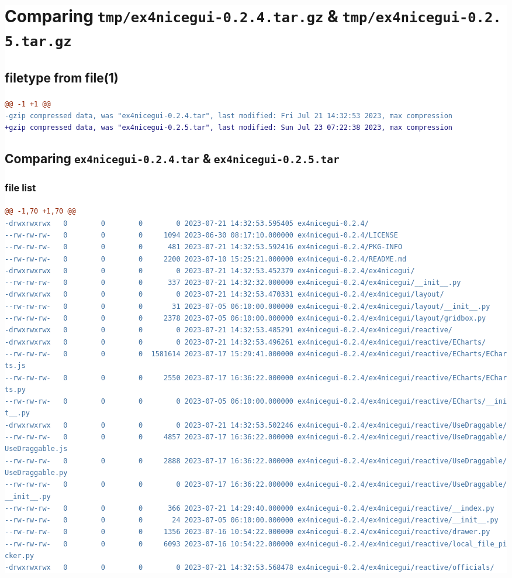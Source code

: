# Comparing `tmp/ex4nicegui-0.2.4.tar.gz` & `tmp/ex4nicegui-0.2.5.tar.gz`

## filetype from file(1)

```diff
@@ -1 +1 @@
-gzip compressed data, was "ex4nicegui-0.2.4.tar", last modified: Fri Jul 21 14:32:53 2023, max compression
+gzip compressed data, was "ex4nicegui-0.2.5.tar", last modified: Sun Jul 23 07:22:38 2023, max compression
```

## Comparing `ex4nicegui-0.2.4.tar` & `ex4nicegui-0.2.5.tar`

### file list

```diff
@@ -1,70 +1,70 @@
-drwxrwxrwx   0        0        0        0 2023-07-21 14:32:53.595405 ex4nicegui-0.2.4/
--rw-rw-rw-   0        0        0     1094 2023-06-30 08:17:10.000000 ex4nicegui-0.2.4/LICENSE
--rw-rw-rw-   0        0        0      481 2023-07-21 14:32:53.592416 ex4nicegui-0.2.4/PKG-INFO
--rw-rw-rw-   0        0        0     2200 2023-07-10 15:25:21.000000 ex4nicegui-0.2.4/README.md
-drwxrwxrwx   0        0        0        0 2023-07-21 14:32:53.452379 ex4nicegui-0.2.4/ex4nicegui/
--rw-rw-rw-   0        0        0      337 2023-07-21 14:32:32.000000 ex4nicegui-0.2.4/ex4nicegui/__init__.py
-drwxrwxrwx   0        0        0        0 2023-07-21 14:32:53.470331 ex4nicegui-0.2.4/ex4nicegui/layout/
--rw-rw-rw-   0        0        0       31 2023-07-05 06:10:00.000000 ex4nicegui-0.2.4/ex4nicegui/layout/__init__.py
--rw-rw-rw-   0        0        0     2378 2023-07-05 06:10:00.000000 ex4nicegui-0.2.4/ex4nicegui/layout/gridbox.py
-drwxrwxrwx   0        0        0        0 2023-07-21 14:32:53.485291 ex4nicegui-0.2.4/ex4nicegui/reactive/
-drwxrwxrwx   0        0        0        0 2023-07-21 14:32:53.496261 ex4nicegui-0.2.4/ex4nicegui/reactive/ECharts/
--rw-rw-rw-   0        0        0  1581614 2023-07-17 15:29:41.000000 ex4nicegui-0.2.4/ex4nicegui/reactive/ECharts/ECharts.js
--rw-rw-rw-   0        0        0     2550 2023-07-17 16:36:22.000000 ex4nicegui-0.2.4/ex4nicegui/reactive/ECharts/ECharts.py
--rw-rw-rw-   0        0        0        0 2023-07-05 06:10:00.000000 ex4nicegui-0.2.4/ex4nicegui/reactive/ECharts/__init__.py
-drwxrwxrwx   0        0        0        0 2023-07-21 14:32:53.502246 ex4nicegui-0.2.4/ex4nicegui/reactive/UseDraggable/
--rw-rw-rw-   0        0        0     4857 2023-07-17 16:36:22.000000 ex4nicegui-0.2.4/ex4nicegui/reactive/UseDraggable/UseDraggable.js
--rw-rw-rw-   0        0        0     2888 2023-07-17 16:36:22.000000 ex4nicegui-0.2.4/ex4nicegui/reactive/UseDraggable/UseDraggable.py
--rw-rw-rw-   0        0        0        0 2023-07-17 16:36:22.000000 ex4nicegui-0.2.4/ex4nicegui/reactive/UseDraggable/__init__.py
--rw-rw-rw-   0        0        0      366 2023-07-21 14:29:40.000000 ex4nicegui-0.2.4/ex4nicegui/reactive/__index.py
--rw-rw-rw-   0        0        0       24 2023-07-05 06:10:00.000000 ex4nicegui-0.2.4/ex4nicegui/reactive/__init__.py
--rw-rw-rw-   0        0        0     1356 2023-07-16 10:54:22.000000 ex4nicegui-0.2.4/ex4nicegui/reactive/drawer.py
--rw-rw-rw-   0        0        0     6093 2023-07-16 10:54:22.000000 ex4nicegui-0.2.4/ex4nicegui/reactive/local_file_picker.py
-drwxrwxrwx   0        0        0        0 2023-07-21 14:32:53.568478 ex4nicegui-0.2.4/ex4nicegui/reactive/officials/
```